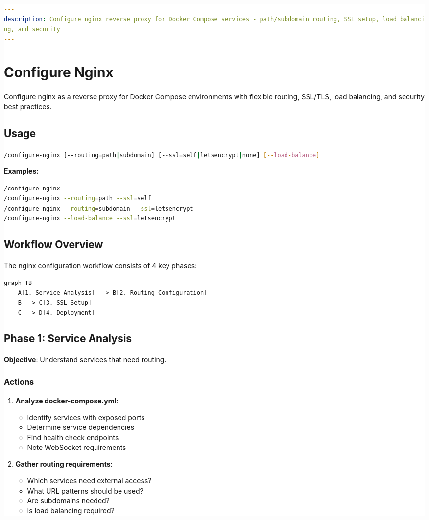 ```yaml
---
description: Configure nginx reverse proxy for Docker Compose services - path/subdomain routing, SSL setup, load balancing, and security
---
```


# Configure Nginx

Configure nginx as a reverse proxy for Docker Compose environments with flexible routing, SSL/TLS, load balancing, and security best practices.

## Usage

```bash
/configure-nginx [--routing=path|subdomain] [--ssl=self|letsencrypt|none] [--load-balance]
```

**Examples:**
```bash
/configure-nginx
/configure-nginx --routing=path --ssl=self
/configure-nginx --routing=subdomain --ssl=letsencrypt
/configure-nginx --load-balance --ssl=letsencrypt
```

## Workflow Overview

The nginx configuration workflow consists of 4 key phases:

```mermaid
graph TB
    A[1. Service Analysis] --> B[2. Routing Configuration]
    B --> C[3. SSL Setup]
    C --> D[4. Deployment]
```

## Phase 1: Service Analysis

**Objective**: Understand services that need routing.

### Actions
1. **Analyze docker-compose.yml**:
   - Identify services with exposed ports
   - Determine service dependencies
   - Find health check endpoints
   - Note WebSocket requirements

2. **Gather routing requirements**:
   - Which services need external access?
   - What URL patterns should be used?
   - Are subdomains needed?
   - Is load balancing required?
